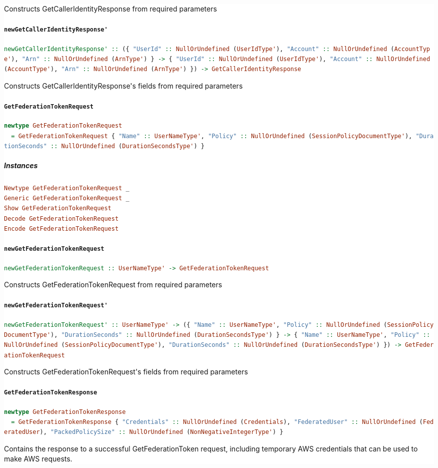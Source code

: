 Constructs GetCallerIdentityResponse from required parameters

#### `newGetCallerIdentityResponse'`

``` purescript
newGetCallerIdentityResponse' :: ({ "UserId" :: NullOrUndefined (UserIdType'), "Account" :: NullOrUndefined (AccountType'), "Arn" :: NullOrUndefined (ArnType') } -> { "UserId" :: NullOrUndefined (UserIdType'), "Account" :: NullOrUndefined (AccountType'), "Arn" :: NullOrUndefined (ArnType') }) -> GetCallerIdentityResponse
```

Constructs GetCallerIdentityResponse's fields from required parameters

#### `GetFederationTokenRequest`

``` purescript
newtype GetFederationTokenRequest
  = GetFederationTokenRequest { "Name" :: UserNameType', "Policy" :: NullOrUndefined (SessionPolicyDocumentType'), "DurationSeconds" :: NullOrUndefined (DurationSecondsType') }
```

##### Instances
``` purescript
Newtype GetFederationTokenRequest _
Generic GetFederationTokenRequest _
Show GetFederationTokenRequest
Decode GetFederationTokenRequest
Encode GetFederationTokenRequest
```

#### `newGetFederationTokenRequest`

``` purescript
newGetFederationTokenRequest :: UserNameType' -> GetFederationTokenRequest
```

Constructs GetFederationTokenRequest from required parameters

#### `newGetFederationTokenRequest'`

``` purescript
newGetFederationTokenRequest' :: UserNameType' -> ({ "Name" :: UserNameType', "Policy" :: NullOrUndefined (SessionPolicyDocumentType'), "DurationSeconds" :: NullOrUndefined (DurationSecondsType') } -> { "Name" :: UserNameType', "Policy" :: NullOrUndefined (SessionPolicyDocumentType'), "DurationSeconds" :: NullOrUndefined (DurationSecondsType') }) -> GetFederationTokenRequest
```

Constructs GetFederationTokenRequest's fields from required parameters

#### `GetFederationTokenResponse`

``` purescript
newtype GetFederationTokenResponse
  = GetFederationTokenResponse { "Credentials" :: NullOrUndefined (Credentials), "FederatedUser" :: NullOrUndefined (FederatedUser), "PackedPolicySize" :: NullOrUndefined (NonNegativeIntegerType') }
```

<p>Contains the response to a successful <a>GetFederationToken</a> request, including temporary AWS credentials that can be used to make AWS requests. </p>
